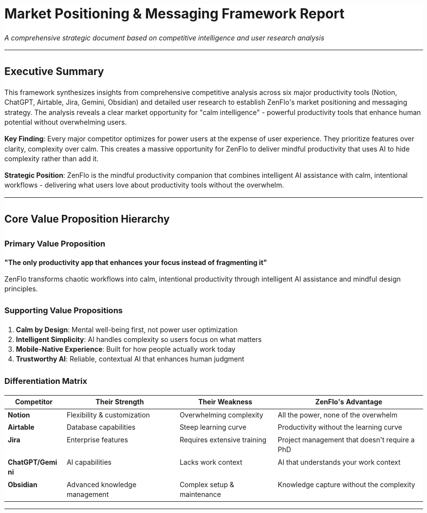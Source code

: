 # Market Positioning & Messaging Framework Report

*A comprehensive strategic document based on competitive intelligence and user research analysis*

---

## Executive Summary

This framework synthesizes insights from comprehensive competitive analysis across six major productivity tools (Notion, ChatGPT, Airtable, Jira, Gemini, Obsidian) and detailed user research to establish ZenFlo's market positioning and messaging strategy. The analysis reveals a clear market opportunity for "calm intelligence" - powerful productivity tools that enhance human potential without overwhelming users.

**Key Finding**: Every major competitor optimizes for power users at the expense of user experience. They prioritize features over clarity, complexity over calm. This creates a massive opportunity for ZenFlo to deliver mindful productivity that uses AI to hide complexity rather than add it.

**Strategic Position**: ZenFlo is the mindful productivity companion that combines intelligent AI assistance with calm, intentional workflows - delivering what users love about productivity tools without the overwhelm.

---

## Core Value Proposition Hierarchy

### Primary Value Proposition
**"The only productivity app that enhances your focus instead of fragmenting it"**

ZenFlo transforms chaotic workflows into calm, intentional productivity through intelligent AI assistance and mindful design principles.

### Supporting Value Propositions

1. **Calm by Design**: Mental well-being first, not power user optimization
2. **Intelligent Simplicity**: AI handles complexity so users focus on what matters
3. **Mobile-Native Experience**: Built for how people actually work today
4. **Trustworthy AI**: Reliable, contextual AI that enhances human judgment

### Differentiation Matrix

| Competitor | Their Strength | Their Weakness | ZenFlo's Advantage |
|------------|----------------|----------------|-------------------|
| **Notion** | Flexibility & customization | Overwhelming complexity | All the power, none of the overwhelm |
| **Airtable** | Database capabilities | Steep learning curve | Productivity without the learning curve |
| **Jira** | Enterprise features | Requires extensive training | Project management that doesn't require a PhD |
| **ChatGPT/Gemini** | AI capabilities | Lacks work context | AI that understands your work context |
| **Obsidian** | Advanced knowledge management | Complex setup & maintenance | Knowledge capture without the complexity |

---